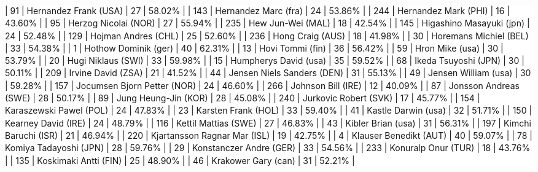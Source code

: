| 91 | Hernandez Frank (USA) | 27 | 58.02% |
| 143 | Hernandez Marc (fra) | 24 | 53.86% |
| 244 | Hernandez Mark (PHI) | 16 | 43.60% |
| 95 | Herzog Nicolai (NOR) | 27 | 55.94% |
| 235 | Hew Jun-Wei (MAL) | 18 | 42.54% |
| 145 | Higashino Masayuki (jpn) | 24 | 52.48% |
| 129 | Hojman Andres (CHL) | 25 | 52.60% |
| 236 | Hong Craig (AUS) | 18 | 41.98% |
| 30 | Horemans Michiel (BEL) | 33 | 54.38% |
| 1 | Hothow Dominik (ger) | 40 | 62.31% |
| 13 | Hovi Tommi (fin) | 36 | 56.42% |
| 59 | Hron Mike (usa) | 30 | 53.79% |
| 20 | Hugi Niklaus (SWI) | 33 | 59.98% |
| 15 | Humpherys David (usa) | 35 | 59.52% |
| 68 | Ikeda Tsuyoshi (JPN) | 30 | 50.11% |
| 209 | Irvine David (ZSA) | 21 | 41.52% |
| 44 | Jensen Niels Sanders (DEN) | 31 | 55.13% |
| 49 | Jensen William (usa) | 30 | 59.28% |
| 157 | Jocumsen Bjorn Petter (NOR) | 24 | 46.60% |
| 266 | Johnson Bill (IRE) | 12 | 40.09% |
| 87 | Jonsson Andreas (SWE) | 28 | 50.17% |
| 89 | Jung Heung-Jin (KOR) | 28 | 45.08% |
| 240 | Jurkovic Robert (SVK) | 17 | 45.77% |
| 154 | Karaszewski Pawel (POL) | 24 | 47.83% |
| 23 | Karsten Frank (HOL) | 33 | 59.40% |
| 41 | Kastle Darwin (usa) | 32 | 51.71% |
| 150 | Kearney David (IRE) | 24 | 48.79% |
| 116 | Kettil Mattias (SWE) | 27 | 46.83% |
| 43 | Kibler Brian (usa) | 31 | 56.31% |
| 197 | Kimchi Baruchi (ISR) | 21 | 46.94% |
| 220 | Kjartansson Ragnar Mar (ISL) | 19 | 42.75% |
| 4 | Klauser Benedikt (AUT) | 40 | 59.07% |
| 78 | Komiya Tadayoshi (JPN) | 28 | 59.76% |
| 29 | Konstanczer Andre (GER) | 33 | 54.56% |
| 233 | Konuralp Onur (TUR) | 18 | 43.76% |
| 135 | Koskimaki Antti (FIN) | 25 | 48.90% |
| 46 | Krakower Gary (can) | 31 | 52.21% |